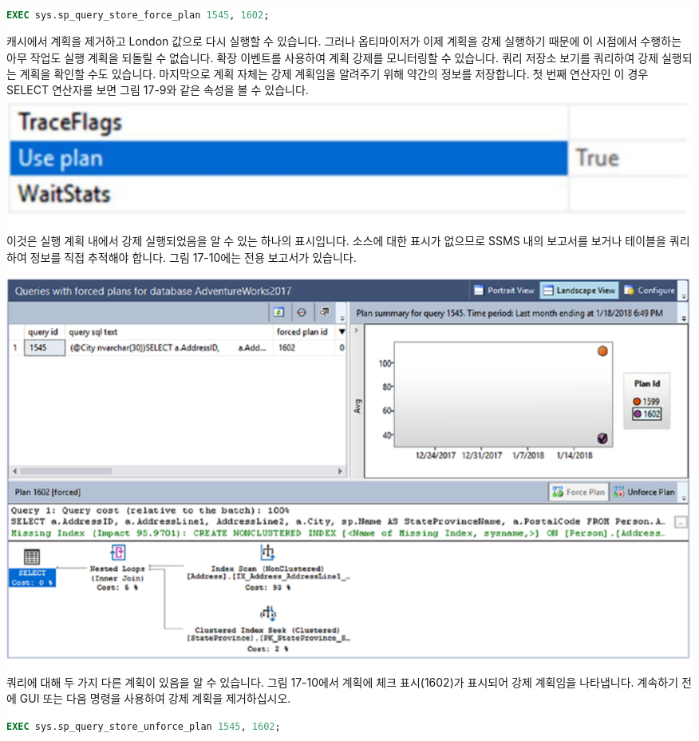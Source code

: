 ```sql
EXEC sys.sp_query_store_force_plan 1545, 1602;
```


캐시에서 계획을 제거하고 London 값으로 다시 실행할 수 있습니다. 그러나 옵티마이저가 이제 계획을 강제 실행하기 때문에 이 시점에서 수행하는 아무 작업도 실행 계획을 되돌릴 수 없습니다. 확장 이벤트를 사용하여 계획 강제를 모니터링할 수 있습니다. 쿼리 저장소 보기를 쿼리하여 강제 실행되는 계획을 확인할 수도 있습니다. 마지막으로 계획 자체는 강제 계획임을 알려주기 위해 약간의 정보를 저장합니다. 첫 번째 연산자인 이 경우 SELECT 연산자를 보면 그림 17-9와 같은 속성을 볼 수 있습니다.  
![XE이벤트추가](image/19/forcedUsePlanProperty.png)  

이것은 실행 계획 내에서 강제 실행되었음을 알 수 있는 하나의 표시입니다. 소스에 대한 표시가 없으므로 SSMS 내의 보고서를 보거나 테이블을 쿼리하여 정보를 직접 추적해야 합니다. 그림 17-10에는 전용 보고서가 있습니다.

![XE이벤트추가](image/19/forcedPlanReport.png)  

쿼리에 대해 두 가지 다른 계획이 있음을 알 수 있습니다. 그림 17-10에서 계획에 체크 표시(1602)가 표시되어 강제 계획임을 나타냅니다. 계속하기 전에 GUI 또는 다음 명령을 사용하여 강제 계획을 제거하십시오.

```sql
EXEC sys.sp_query_store_unforce_plan 1545, 1602;
```
